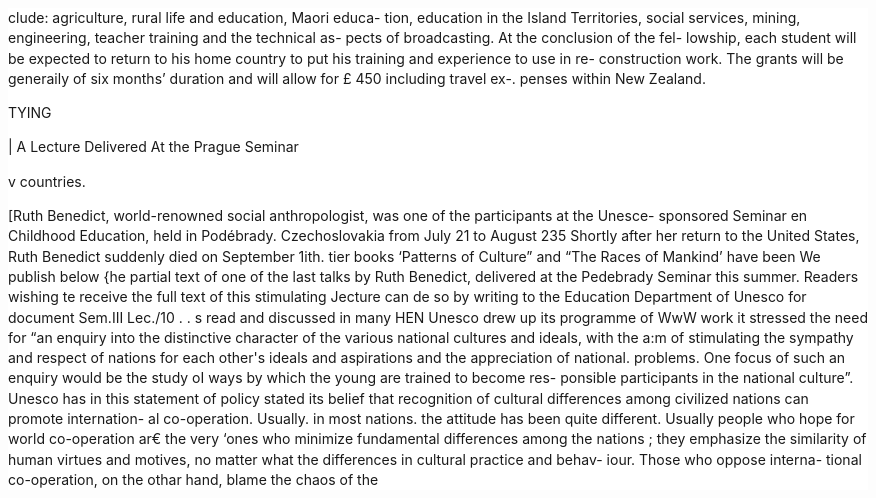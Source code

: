 clude: agriculture, rural life 
and education, Maori educa- 
tion, education in the Island 
Territories, social services, 
mining, engineering, teacher 
training and the technical as- 
pects of broadcasting. 
At the conclusion of the fel- 
lowship, each student will be 
expected to return to his home 
country to put his training 
and experience to use in re- 
construction work. The grants 
will be generaily of six months’ 
duration and will allow for 
£ 450 including travel ex-. 
penses within New Zealand.     
   
  
  
 
TYING 
  
 
  
| 
A Lecture Delivered 
At the Prague Seminar 
  
v 
countries. 
  
[Ruth Benedict, world-renowned social anthropologist, was one of the participants at the Unesce- 
sponsored Seminar en Childhood Education, held in Podébrady. Czechoslovakia from July 21 to August 235 
Shortly after her return to the United States, Ruth Benedict suddenly died on September 1ith. tier 
books ‘Patterns of Culture” and “The Races of Mankind’ have been 
We publish below {he partial text of one of the last talks by Ruth Benedict, delivered at the 
Pedebrady Seminar this summer. Readers wishing te receive the full text of this stimulating Jecture 
can de so by writing to the Education Department of Unesco for document Sem.III Lec./10 . . s 
read and discussed in many 
HEN Unesco drew up its programme of 
WwW work it stressed the need for “an enquiry 
into the distinctive character of the various 
national cultures and ideals, with the a:m of 
stimulating the sympathy and respect of nations 
for each other's ideals and aspirations and the 
appreciation of national. problems. One focus of 
such an enquiry would be the study oI ways 
by which the young are trained to become res- 
ponsible participants in the national culture”. 
Unesco has in this statement of policy stated 
its belief that recognition of cultural differences 
among civilized nations can promote internation- 
al co-operation. Usually. in most nations. the 
attitude has been quite different. Usually people 
who hope for world co-operation ar€ the very 
‘ones who minimize fundamental 
differences among the nations ; 
they emphasize the similarity 
of human virtues and motives, 
no matter what the differences 
in cultural practice and behav- 
iour. 
Those who oppose interna- 
tional co-operation, on the othar 
hand, blame the chaos of the 